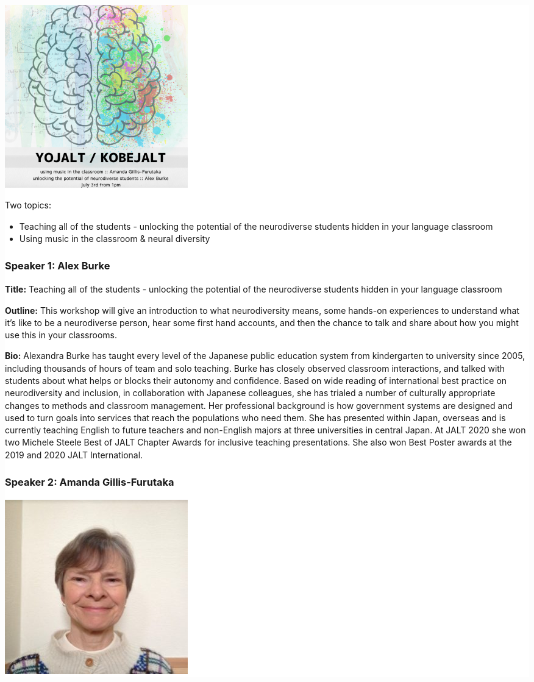 <img src="images/Neuro-JALT-300x300.png">

Two topics: 

* Teaching all of the students - unlocking the potential of the neurodiverse   students hidden in your language classroom
* Using music in the classroom & neural diversity 

### Speaker 1: Alex Burke


<imng src="images/thumbnail_AlexBurkePortrait-300x300.jpeg">

__Title:__  Teaching all of the students - unlocking the potential of the neurodiverse students hidden in your language classroom


__Outline:__  This workshop will give an introduction to what neurodiversity means, some hands-on experiences to understand what it’s like to be a neurodiverse person, hear some first hand accounts, and then the chance to talk and share about how you might use this in your classrooms. 

__Bio:__ Alexandra Burke has taught every level of the Japanese public education system from kindergarten to university since 2005, including thousands of hours of team and solo teaching. Burke has closely observed classroom interactions, and talked with students about what helps or blocks their autonomy and confidence. Based on wide reading of international best practice on neurodiversity and inclusion, in collaboration with Japanese colleagues, she has trialed a number of culturally appropriate changes to methods and classroom management. Her professional background is how government systems are designed and used to turn goals into services that reach the populations who need them. She has presented within Japan, overseas and is currently teaching English to future teachers and non-English majors at three universities in central Japan. At JALT 2020 she won two Michele Steele Best of JALT Chapter Awards for inclusive teaching presentations. She also won Best Poster awards at the 2019 and 2020 JALT International.


### Speaker 2: Amanda Gillis-Furutaka
<img src="images/amanda-300x286.jpg">
